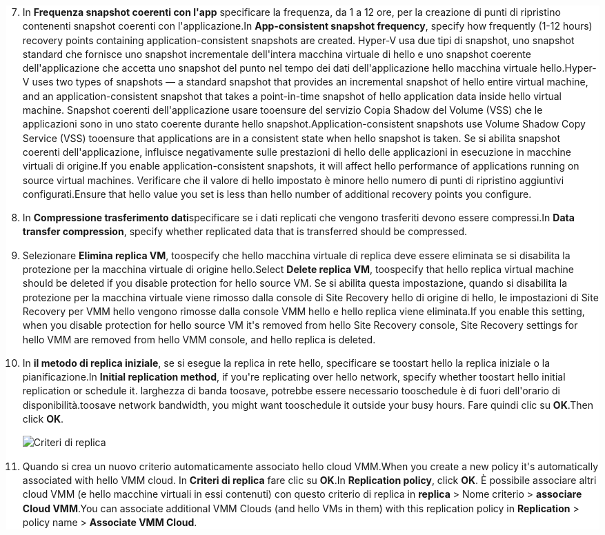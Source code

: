 7. <span data-ttu-id="78b5a-257">In **Frequenza snapshot coerenti con l'app** specificare la frequenza, da 1 a 12 ore, per la creazione di punti di ripristino contenenti snapshot coerenti con l'applicazione.</span><span class="sxs-lookup"><span data-stu-id="78b5a-257">In **App-consistent snapshot frequency**, specify how frequently (1-12 hours) recovery points containing application-consistent snapshots are created.</span></span> <span data-ttu-id="78b5a-258">Hyper-V usa due tipi di snapshot, uno snapshot standard che fornisce uno snapshot incrementale dell'intera macchina virtuale di hello e uno snapshot coerente dell'applicazione che accetta uno snapshot del punto nel tempo dei dati dell'applicazione hello macchina virtuale hello.</span><span class="sxs-lookup"><span data-stu-id="78b5a-258">Hyper-V uses two types of snapshots — a standard snapshot that provides an incremental snapshot of hello entire virtual machine, and an application-consistent snapshot that takes a point-in-time snapshot of hello application data inside hello virtual machine.</span></span> <span data-ttu-id="78b5a-259">Snapshot coerenti dell'applicazione usare tooensure del servizio Copia Shadow del Volume (VSS) che le applicazioni sono in uno stato coerente durante hello snapshot.</span><span class="sxs-lookup"><span data-stu-id="78b5a-259">Application-consistent snapshots use Volume Shadow Copy Service (VSS) tooensure that applications are in a consistent state when hello snapshot is taken.</span></span> <span data-ttu-id="78b5a-260">Se si abilita snapshot coerenti dell'applicazione, influisce negativamente sulle prestazioni di hello delle applicazioni in esecuzione in macchine virtuali di origine.</span><span class="sxs-lookup"><span data-stu-id="78b5a-260">If you enable application-consistent snapshots, it will affect hello performance of applications running on source virtual machines.</span></span> <span data-ttu-id="78b5a-261">Verificare che il valore di hello impostato è minore hello numero di punti di ripristino aggiuntivi configurati.</span><span class="sxs-lookup"><span data-stu-id="78b5a-261">Ensure that hello value you set is less than hello number of additional recovery points you configure.</span></span>
8. <span data-ttu-id="78b5a-262">In **Compressione trasferimento dati**specificare se i dati replicati che vengono trasferiti devono essere compressi.</span><span class="sxs-lookup"><span data-stu-id="78b5a-262">In **Data transfer compression**, specify whether replicated data that is transferred should be compressed.</span></span>
9. <span data-ttu-id="78b5a-263">Selezionare **Elimina replica VM**, toospecify che hello macchina virtuale di replica deve essere eliminata se si disabilita la protezione per la macchina virtuale di origine hello.</span><span class="sxs-lookup"><span data-stu-id="78b5a-263">Select **Delete replica VM**, toospecify that hello replica virtual machine should be deleted if you disable protection for hello source VM.</span></span> <span data-ttu-id="78b5a-264">Se si abilita questa impostazione, quando si disabilita la protezione per la macchina virtuale viene rimosso dalla console di Site Recovery hello di origine di hello, le impostazioni di Site Recovery per VMM hello vengono rimosse dalla console VMM hello e hello replica viene eliminata.</span><span class="sxs-lookup"><span data-stu-id="78b5a-264">If you enable this setting, when you disable protection for hello source VM it's removed from hello Site Recovery console, Site Recovery settings for hello VMM are removed from hello VMM console, and hello replica is deleted.</span></span>
10. <span data-ttu-id="78b5a-265">In **il metodo di replica iniziale**, se si esegue la replica in rete hello, specificare se toostart hello la replica iniziale o la pianificazione.</span><span class="sxs-lookup"><span data-stu-id="78b5a-265">In **Initial replication method**, if you're replicating over hello network, specify whether toostart hello initial replication or schedule it.</span></span> <span data-ttu-id="78b5a-266">larghezza di banda toosave, potrebbe essere necessario tooschedule è di fuori dell'orario di disponibilità.</span><span class="sxs-lookup"><span data-stu-id="78b5a-266">toosave network bandwidth, you might want tooschedule it outside your busy hours.</span></span> <span data-ttu-id="78b5a-267">Fare quindi clic su **OK**.</span><span class="sxs-lookup"><span data-stu-id="78b5a-267">Then click **OK**.</span></span>

     ![Criteri di replica](./media/site-recovery-vmm-to-vmm/gs-replication2.png)
11. <span data-ttu-id="78b5a-269">Quando si crea un nuovo criterio automaticamente associato hello cloud VMM.</span><span class="sxs-lookup"><span data-stu-id="78b5a-269">When you create a new policy it's automatically associated with hello VMM cloud.</span></span> <span data-ttu-id="78b5a-270">In **Criteri di replica** fare clic su **OK**.</span><span class="sxs-lookup"><span data-stu-id="78b5a-270">In **Replication policy**, click **OK**.</span></span> <span data-ttu-id="78b5a-271">È possibile associare altri cloud VMM (e hello macchine virtuali in essi contenuti) con questo criterio di replica in **replica** > Nome criterio > **associare Cloud VMM**.</span><span class="sxs-lookup"><span data-stu-id="78b5a-271">You can associate additional VMM Clouds (and hello VMs in them) with this replication policy in **Replication** > policy name > **Associate VMM Cloud**.</span></span>

